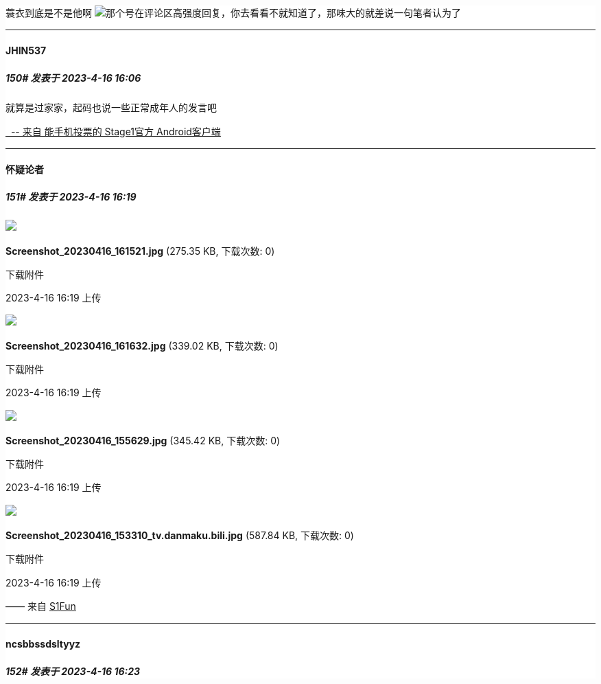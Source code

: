 蓑衣到底是不是他啊</blockquote>
<img src="https://static.saraba1st.com/image/smiley/face2017/214.gif" referrerpolicy="no-referrer">那个号在评论区高强度回复，你去看看不就知道了，那味大的就差说一句笔者认为了


*****

####  JHIN537  
##### 150#       发表于 2023-4-16 16:06

就算是过家家，起码也说一些正常成年人的发言吧

[  -- 来自 能手机投票的 Stage1官方 Android客户端](https://www.coolapk.com/apk/140634)


*****

####  怀疑论者  
##### 151#       发表于 2023-4-16 16:19

<img src="https://img.saraba1st.com/forum/202304/16/161923chdu5jzzrdqzcjj5.jpg" referrerpolicy="no-referrer">

<strong>Screenshot_20230416_161521.jpg</strong> (275.35 KB, 下载次数: 0)

下载附件

2023-4-16 16:19 上传

<img src="https://img.saraba1st.com/forum/202304/16/161926l9udm7jiixzd4zec.jpg" referrerpolicy="no-referrer">

<strong>Screenshot_20230416_161632.jpg</strong> (339.02 KB, 下载次数: 0)

下载附件

2023-4-16 16:19 上传

<img src="https://img.saraba1st.com/forum/202304/16/161932yeheakoaybbzy1ab.jpg" referrerpolicy="no-referrer">

<strong>Screenshot_20230416_155629.jpg</strong> (345.42 KB, 下载次数: 0)

下载附件

2023-4-16 16:19 上传

<img src="https://img.saraba1st.com/forum/202304/16/161949d82311i1k8itu4zk.jpg" referrerpolicy="no-referrer">

<strong>Screenshot_20230416_153310_tv.danmaku.bili.jpg</strong> (587.84 KB, 下载次数: 0)

下载附件

2023-4-16 16:19 上传

—— 来自 [S1Fun](https://s1fun.koalcat.com)


*****

####  ncsbbssdsltyyz  
##### 152#       发表于 2023-4-16 16:23
